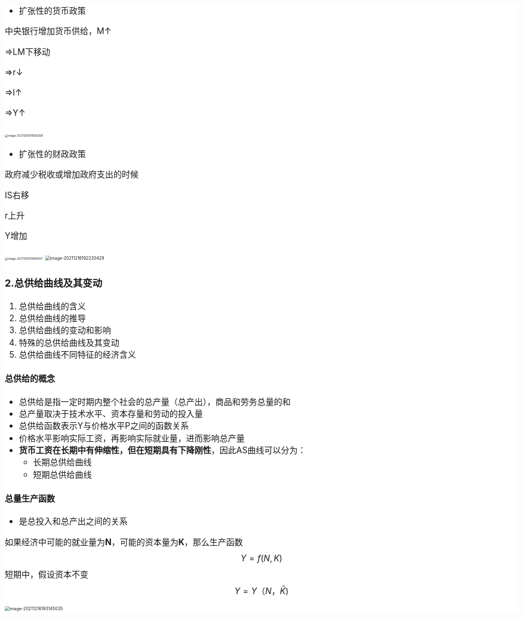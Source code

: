 
- 扩张性的货币政策

中央银行增加货币供给，M$\uparrow$

$\Longrightarrow$LM下移动

$\Longrightarrow$r$\downarrow$

$\Longrightarrow$I$\uparrow$

$\Longrightarrow$Y$\uparrow$

<img src="/home/jasonj/Desktop/Macroeconomics/README.assets/image-20211216191656368.png" alt="image-20211216191656368" style="zoom: 33%;" />

- 扩张性的财政政策

政府减少税收或增加政府支出的时候

IS右移

r上升

Y增加

<img src="/home/jasonj/Desktop/Macroeconomics/README.assets/image-20211216191846557.png" alt="image-20211216191846557" style="zoom:33%;" />

<img src="/home/jasonj/Desktop/Macroeconomics/README.assets/image-20211216192230429.png" alt="image-20211216192230429" style="zoom: 50%;" />





### 2.总供给曲线及其变动

1. 总供给曲线的含义
2. 总供给曲线的推导
3. 总供给曲线的变动和影响
4. 特殊的总供给曲线及其变动
5. 总供给曲线不同特征的经济含义



#### 总供给的概念

- 总供给是指一定时期内整个社会的总产量（总产出），商品和劳务总量的和
- 总产量取决于技术水平、资本存量和劳动的投入量
- 总供给函数表示Y与价格水平P之间的函数关系
- 价格水平影响实际工资，再影响实际就业量，进而影响总产量
- **货币工资在长期中有伸缩性，但在短期具有下降刚性**，因此AS曲线可以分为：
  - 长期总供给曲线
  - 短期总供给曲线

#### 总量生产函数

- 是总投入和总产出之间的关系

如果经济中可能的就业量为**N**，可能的资本量为**K**，那么生产函数
$$
Y=f(N,K)
$$
短期中，假设资本不变
$$
Y = Y（N ，\bar{K})
$$
<img src="/home/jasonj/Desktop/Macroeconomics/README.assets/image-20211216193145035.png" alt="image-20211216193145035" style="zoom:50%;" />
